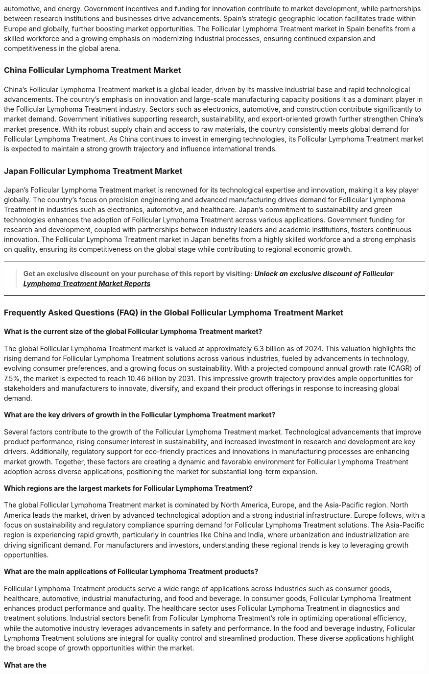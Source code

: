 automotive, and energy. Government incentives and funding for innovation contribute to market development, while partnerships between research institutions and businesses drive advancements. Spain&rsquo;s strategic geographic location facilitates trade within Europe and globally, further boosting market opportunities. The Follicular Lymphoma Treatment market in Spain benefits from a skilled workforce and a growing emphasis on modernizing industrial processes, ensuring continued expansion and competitiveness in the global arena.</p><h3>China Follicular Lymphoma Treatment Market</h3><p>China&rsquo;s Follicular Lymphoma Treatment market is a global leader, driven by its massive industrial base and rapid technological advancements. The country&rsquo;s emphasis on innovation and large-scale manufacturing capacity positions it as a dominant player in the Follicular Lymphoma Treatment industry. Sectors such as electronics, automotive, and construction contribute significantly to market demand. Government initiatives supporting research, sustainability, and export-oriented growth further strengthen China&rsquo;s market presence. With its robust supply chain and access to raw materials, the country consistently meets global demand for Follicular Lymphoma Treatment. As China continues to invest in emerging technologies, its Follicular Lymphoma Treatment market is expected to maintain a strong growth trajectory and influence international trends.</p><h3>Japan Follicular Lymphoma Treatment Market</h3><p>Japan&rsquo;s Follicular Lymphoma Treatment market is renowned for its technological expertise and innovation, making it a key player globally. The country&rsquo;s focus on precision engineering and advanced manufacturing drives demand for Follicular Lymphoma Treatment in industries such as electronics, automotive, and healthcare. Japan&rsquo;s commitment to sustainability and green technologies enhances the adoption of Follicular Lymphoma Treatment across various applications. Government funding for research and development, coupled with partnerships between industry leaders and academic institutions, fosters continuous innovation. The Follicular Lymphoma Treatment market in Japan benefits from a highly skilled workforce and a strong emphasis on quality, ensuring its competitiveness on the global stage while contributing to regional economic growth.</p><hr /><blockquote><p><strong>Get an exclusive discount on your purchase of this report by visiting: <em><a href="://marketresearchpulse.com/ask-for-discount/134393?utm_source=Github&amp;utm_medium=0116">Unlock an exclusive discount of Follicular Lymphoma Treatment Market Reports</a></em>&nbsp;</strong></p></blockquote><hr /><h3>Frequently Asked Questions (FAQ) in the Global Follicular Lymphoma Treatment Market</h3><p><strong>What is the current size of the global Follicular Lymphoma Treatment market?</strong></p><p>The global Follicular Lymphoma Treatment market is valued at approximately 6.3 billion as of 2024. This valuation highlights the rising demand for Follicular Lymphoma Treatment solutions across various industries, fueled by advancements in technology, evolving consumer preferences, and a growing focus on sustainability. With a projected compound annual growth rate (CAGR) of 7.5%, the market is expected to reach 10.46 billion by 2031. This impressive growth trajectory provides ample opportunities for stakeholders and manufacturers to innovate, diversify, and expand their product offerings in response to increasing global demand.</p><p><strong>What are the key drivers of growth in the Follicular Lymphoma Treatment market?</strong></p><p>Several factors contribute to the growth of the Follicular Lymphoma Treatment market. Technological advancements that improve product performance, rising consumer interest in sustainability, and increased investment in research and development are key drivers. Additionally, regulatory support for eco-friendly practices and innovations in manufacturing processes are enhancing market growth. Together, these factors are creating a dynamic and favorable environment for Follicular Lymphoma Treatment adoption across diverse applications, positioning the market for substantial long-term expansion.</p><p><strong>Which regions are the largest markets for Follicular Lymphoma Treatment?</strong></p><p>The global Follicular Lymphoma Treatment market is dominated by North America, Europe, and the Asia-Pacific region. North America leads the market, driven by advanced technological adoption and a strong industrial infrastructure. Europe follows, with a focus on sustainability and regulatory compliance spurring demand for Follicular Lymphoma Treatment solutions. The Asia-Pacific region is experiencing rapid growth, particularly in countries like China and India, where urbanization and industrialization are driving significant demand. For manufacturers and investors, understanding these regional trends is key to leveraging growth opportunities.</p><p><strong>What are the main applications of Follicular Lymphoma Treatment products?</strong></p><p>Follicular Lymphoma Treatment products serve a wide range of applications across industries such as consumer goods, healthcare, automotive, industrial manufacturing, and food and beverage. In consumer goods, Follicular Lymphoma Treatment enhances product performance and quality. The healthcare sector uses Follicular Lymphoma Treatment in diagnostics and treatment solutions. Industrial sectors benefit from Follicular Lymphoma Treatment&rsquo;s role in optimizing operational efficiency, while the automotive industry leverages advancements in safety and performance. In the food and beverage industry, Follicular Lymphoma Treatment solutions are integral for quality control and streamlined production. These diverse applications highlight the broad scope of growth opportunities within the market.</p><p><strong>What are the